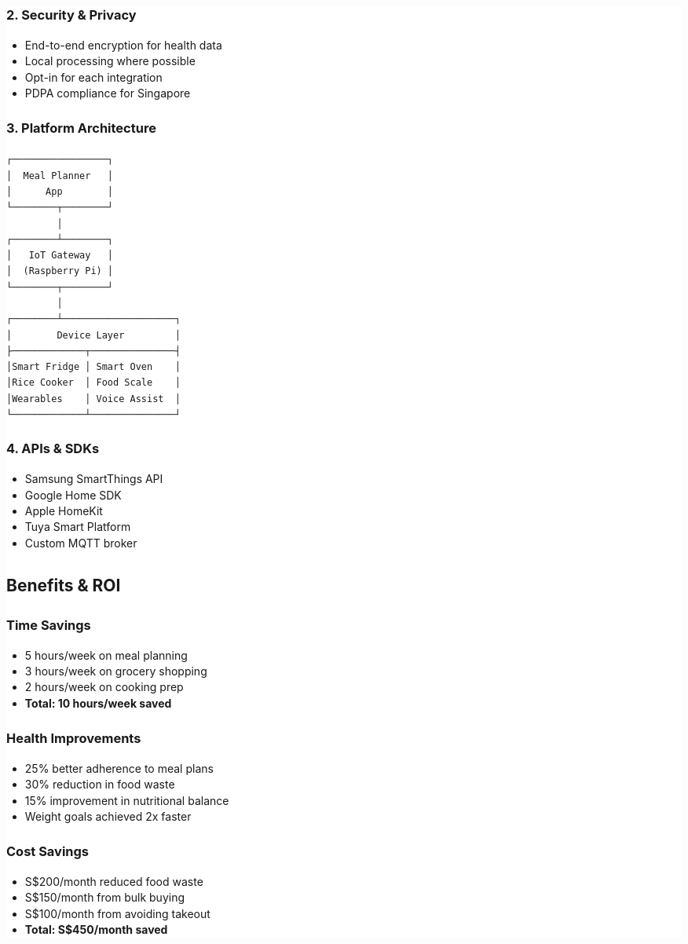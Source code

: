### 2. Security & Privacy
- End-to-end encryption for health data
- Local processing where possible
- Opt-in for each integration
- PDPA compliance for Singapore

### 3. Platform Architecture
```
┌─────────────────┐
│  Meal Planner   │
│      App        │
└────────┬────────┘
         │
┌────────┴────────┐
│   IoT Gateway   │
│  (Raspberry Pi) │
└────────┬────────┘
         │
┌────────┴────────────────────┐
│        Device Layer         │
├─────────────┬───────────────┤
│Smart Fridge │ Smart Oven    │
│Rice Cooker  │ Food Scale    │
│Wearables    │ Voice Assist  │
└─────────────┴───────────────┘
```

### 4. APIs & SDKs
- Samsung SmartThings API
- Google Home SDK
- Apple HomeKit
- Tuya Smart Platform
- Custom MQTT broker

## Benefits & ROI

### Time Savings
- 5 hours/week on meal planning
- 3 hours/week on grocery shopping
- 2 hours/week on cooking prep
- **Total: 10 hours/week saved**

### Health Improvements
- 25% better adherence to meal plans
- 30% reduction in food waste
- 15% improvement in nutritional balance
- Weight goals achieved 2x faster

### Cost Savings
- S$200/month reduced food waste
- S$150/month from bulk buying
- S$100/month from avoiding takeout
- **Total: S$450/month saved**
